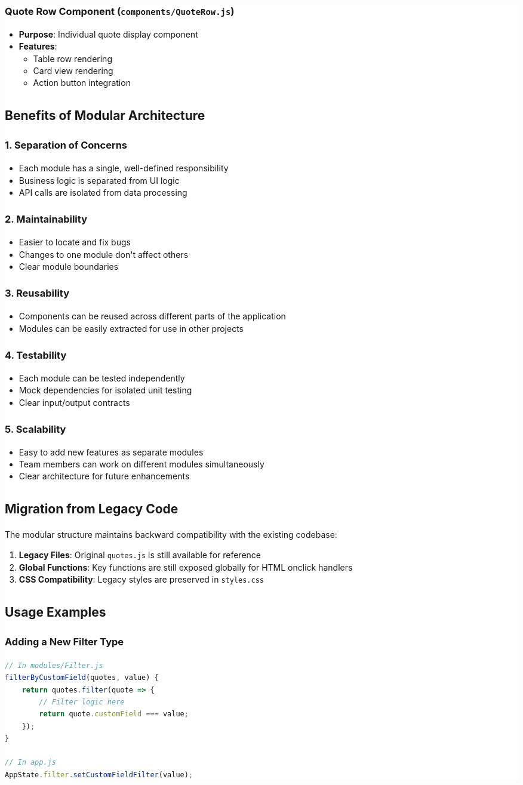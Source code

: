 ### Quote Row Component (`components/QuoteRow.js`)
- **Purpose**: Individual quote display component
- **Features**:
  - Table row rendering
  - Card view rendering
  - Action button integration

## Benefits of Modular Architecture

### 1. **Separation of Concerns**
- Each module has a single, well-defined responsibility
- Business logic is separated from UI logic
- API calls are isolated from data processing

### 2. **Maintainability**
- Easier to locate and fix bugs
- Changes to one module don't affect others
- Clear module boundaries

### 3. **Reusability**
- Components can be reused across different parts of the application
- Modules can be easily extracted for use in other projects

### 4. **Testability**
- Each module can be tested independently
- Mock dependencies for isolated unit testing
- Clear input/output contracts

### 5. **Scalability**
- Easy to add new features as separate modules
- Team members can work on different modules simultaneously
- Clear architecture for future enhancements

## Migration from Legacy Code

The modular structure maintains backward compatibility with the existing codebase:

1. **Legacy Files**: Original `quotes.js` is still available for reference
2. **Global Functions**: Key functions are still exposed globally for HTML onclick handlers
3. **CSS Compatibility**: Legacy styles are preserved in `styles.css`

## Usage Examples

### Adding a New Filter Type

```javascript
// In modules/Filter.js
filterByCustomField(quotes, value) {
    return quotes.filter(quote => {
        // Filter logic here
        return quote.customField === value;
    });
}

// In app.js
AppState.filter.setCustomFieldFilter(value);
```
